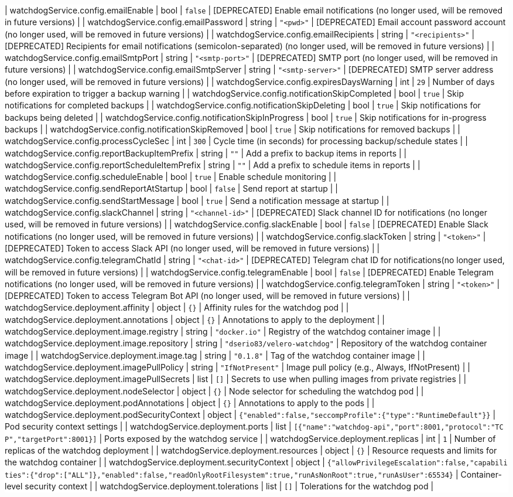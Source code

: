 | watchdogService.config.emailEnable | bool | `false` | [DEPRECATED] Enable email notifications (no longer used, will be removed in future versions) |
| watchdogService.config.emailPassword | string | `"<pwd>"` | [DEPRECATED] Email account password account (no longer used, will be removed in future versions) |
| watchdogService.config.emailRecipients | string | `"<recipients>"` | [DEPRECATED] Recipients for email notifications (semicolon-separated) (no longer used, will be removed in future versions) |
| watchdogService.config.emailSmtpPort | string | `"<smtp-port>"` | [DEPRECATED] SMTP port (no longer used, will be removed in future versions) |
| watchdogService.config.emailSmtpServer | string | `"<smtp-server>"` | [DEPRECATED] SMTP server address (no longer used, will be removed in future versions) |
| watchdogService.config.expiresDaysWarning | int | `29` | Number of days before expiration to trigger a backup warning |
| watchdogService.config.notificationSkipCompleted | bool | `true` | Skip notifications for completed backups |
| watchdogService.config.notificationSkipDeleting | bool | `true` | Skip notifications for backups being deleted |
| watchdogService.config.notificationSkipInProgress | bool | `true` | Skip notifications for in-progress backups |
| watchdogService.config.notificationSkipRemoved | bool | `true` | Skip notifications for removed backups |
| watchdogService.config.processCycleSec | int | `300` | Cycle time (in seconds) for processing backup/schedule states |
| watchdogService.config.reportBackupItemPrefix | string | `""` | Add a prefix to backup items in reports |
| watchdogService.config.reportScheduleItemPrefix | string | `""` | Add a prefix to schedule items in reports |
| watchdogService.config.scheduleEnable | bool | `true` | Enable schedule monitoring |
| watchdogService.config.sendReportAtStartup | bool | `false` | Send report at startup |
| watchdogService.config.sendStartMessage | bool | `true` | Send a notification message at startup |
| watchdogService.config.slackChannel | string | `"<channel-id>"` | [DEPRECATED] Slack channel ID for notifications (no longer used, will be removed in future versions) |
| watchdogService.config.slackEnable | bool | `false` | [DEPRECATED] Enable Slack notifications (no longer used, will be removed in future versions) |
| watchdogService.config.slackToken | string | `"<token>"` | [DEPRECATED] Token to access Slack API (no longer used, will be removed in future versions) |
| watchdogService.config.telegramChatId | string | `"<chat-id>"` | [DEPRECATED] Telegram chat ID for notifications(no longer used, will be removed in future versions) |
| watchdogService.config.telegramEnable | bool | `false` | [DEPRECATED] Enable Telegram notifications (no longer used, will be removed in future versions) |
| watchdogService.config.telegramToken | string | `"<token>"` | [DEPRECATED] Token to access Telegram Bot API (no longer used, will be removed in future versions) |
| watchdogService.deployment.affinity | object | `{}` | Affinity rules for the watchdog pod |
| watchdogService.deployment.annotations | object | `{}` | Annotations to apply to the deployment |
| watchdogService.deployment.image.registry | string | `"docker.io"` | Registry of the watchdog container image |
| watchdogService.deployment.image.repository | string | `"dserio83/velero-watchdog"` | Repository of the watchdog container image |
| watchdogService.deployment.image.tag | string | `"0.1.8"` | Tag of the watchdog container image |
| watchdogService.deployment.imagePullPolicy | string | `"IfNotPresent"` | Image pull policy (e.g., Always, IfNotPresent) |
| watchdogService.deployment.imagePullSecrets | list | `[]` | Secrets to use when pulling images from private registries |
| watchdogService.deployment.nodeSelector | object | `{}` | Node selector for scheduling the watchdog pod |
| watchdogService.deployment.podAnnotations | object | `{}` | Annotations to apply to the pods |
| watchdogService.deployment.podSecurityContext | object | `{"enabled":false,"seccompProfile":{"type":"RuntimeDefault"}}` | Pod security context settings |
| watchdogService.deployment.ports | list | `[{"name":"watchdog-api","port":8001,"protocol":"TCP","targetPort":8001}]` | Ports exposed by the watchdog service |
| watchdogService.deployment.replicas | int | `1` | Number of replicas of the watchdog deployment |
| watchdogService.deployment.resources | object | `{}` | Resource requests and limits for the watchdog container |
| watchdogService.deployment.securityContext | object | `{"allowPrivilegeEscalation":false,"capabilities":{"drop":["ALL"]},"enabled":false,"readOnlyRootFilesystem":true,"runAsNonRoot":true,"runAsUser":65534}` | Container-level security context |
| watchdogService.deployment.tolerations | list | `[]` | Tolerations for the watchdog pod |
